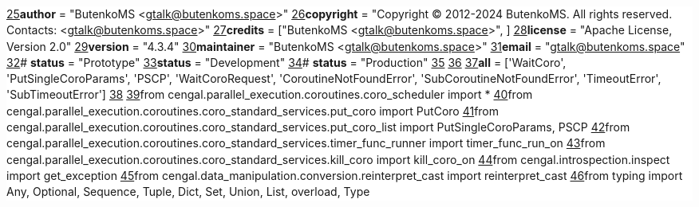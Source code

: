 </span><span id="L-25"><a href="#L-25"><span class="linenos"> 25</span></a><span class="n">__author__</span> <span class="o">=</span> <span class="s2">&quot;ButenkoMS &lt;gtalk@butenkoms.space&gt;&quot;</span>
</span><span id="L-26"><a href="#L-26"><span class="linenos"> 26</span></a><span class="n">__copyright__</span> <span class="o">=</span> <span class="s2">&quot;Copyright © 2012-2024 ButenkoMS. All rights reserved. Contacts: &lt;gtalk@butenkoms.space&gt;&quot;</span>
</span><span id="L-27"><a href="#L-27"><span class="linenos"> 27</span></a><span class="n">__credits__</span> <span class="o">=</span> <span class="p">[</span><span class="s2">&quot;ButenkoMS &lt;gtalk@butenkoms.space&gt;&quot;</span><span class="p">,</span> <span class="p">]</span>
</span><span id="L-28"><a href="#L-28"><span class="linenos"> 28</span></a><span class="n">__license__</span> <span class="o">=</span> <span class="s2">&quot;Apache License, Version 2.0&quot;</span>
</span><span id="L-29"><a href="#L-29"><span class="linenos"> 29</span></a><span class="n">__version__</span> <span class="o">=</span> <span class="s2">&quot;4.3.4&quot;</span>
</span><span id="L-30"><a href="#L-30"><span class="linenos"> 30</span></a><span class="n">__maintainer__</span> <span class="o">=</span> <span class="s2">&quot;ButenkoMS &lt;gtalk@butenkoms.space&gt;&quot;</span>
</span><span id="L-31"><a href="#L-31"><span class="linenos"> 31</span></a><span class="n">__email__</span> <span class="o">=</span> <span class="s2">&quot;gtalk@butenkoms.space&quot;</span>
</span><span id="L-32"><a href="#L-32"><span class="linenos"> 32</span></a><span class="c1"># __status__ = &quot;Prototype&quot;</span>
</span><span id="L-33"><a href="#L-33"><span class="linenos"> 33</span></a><span class="n">__status__</span> <span class="o">=</span> <span class="s2">&quot;Development&quot;</span>
</span><span id="L-34"><a href="#L-34"><span class="linenos"> 34</span></a><span class="c1"># __status__ = &quot;Production&quot;</span>
</span><span id="L-35"><a href="#L-35"><span class="linenos"> 35</span></a>
</span><span id="L-36"><a href="#L-36"><span class="linenos"> 36</span></a>
</span><span id="L-37"><a href="#L-37"><span class="linenos"> 37</span></a><span class="n">__all__</span> <span class="o">=</span> <span class="p">[</span><span class="s1">&#39;WaitCoro&#39;</span><span class="p">,</span> <span class="s1">&#39;PutSingleCoroParams&#39;</span><span class="p">,</span> <span class="s1">&#39;PSCP&#39;</span><span class="p">,</span> <span class="s1">&#39;WaitCoroRequest&#39;</span><span class="p">,</span> <span class="s1">&#39;CoroutineNotFoundError&#39;</span><span class="p">,</span> <span class="s1">&#39;SubCoroutineNotFoundError&#39;</span><span class="p">,</span> <span class="s1">&#39;TimeoutError&#39;</span><span class="p">,</span> <span class="s1">&#39;SubTimeoutError&#39;</span><span class="p">]</span>
</span><span id="L-38"><a href="#L-38"><span class="linenos"> 38</span></a>
</span><span id="L-39"><a href="#L-39"><span class="linenos"> 39</span></a><span class="kn">from</span> <span class="nn">cengal.parallel_execution.coroutines.coro_scheduler</span> <span class="kn">import</span> <span class="o">*</span>
</span><span id="L-40"><a href="#L-40"><span class="linenos"> 40</span></a><span class="kn">from</span> <span class="nn">cengal.parallel_execution.coroutines.coro_standard_services.put_coro</span> <span class="kn">import</span> <span class="n">PutCoro</span>
</span><span id="L-41"><a href="#L-41"><span class="linenos"> 41</span></a><span class="kn">from</span> <span class="nn">cengal.parallel_execution.coroutines.coro_standard_services.put_coro_list</span> <span class="kn">import</span> <span class="n">PutSingleCoroParams</span><span class="p">,</span> <span class="n">PSCP</span>
</span><span id="L-42"><a href="#L-42"><span class="linenos"> 42</span></a><span class="kn">from</span> <span class="nn">cengal.parallel_execution.coroutines.coro_standard_services.timer_func_runner</span> <span class="kn">import</span> <span class="n">timer_func_run_on</span>
</span><span id="L-43"><a href="#L-43"><span class="linenos"> 43</span></a><span class="kn">from</span> <span class="nn">cengal.parallel_execution.coroutines.coro_standard_services.kill_coro</span> <span class="kn">import</span> <span class="n">kill_coro_on</span>
</span><span id="L-44"><a href="#L-44"><span class="linenos"> 44</span></a><span class="kn">from</span> <span class="nn">cengal.introspection.inspect</span> <span class="kn">import</span> <span class="n">get_exception</span>
</span><span id="L-45"><a href="#L-45"><span class="linenos"> 45</span></a><span class="kn">from</span> <span class="nn">cengal.data_manipulation.conversion.reinterpret_cast</span> <span class="kn">import</span> <span class="n">reinterpret_cast</span>
</span><span id="L-46"><a href="#L-46"><span class="linenos"> 46</span></a><span class="kn">from</span> <span class="nn">typing</span> <span class="kn">import</span> <span class="n">Any</span><span class="p">,</span> <span class="n">Optional</span><span class="p">,</span> <span class="n">Sequence</span><span class="p">,</span> <span class="n">Tuple</span><span class="p">,</span> <span class="n">Dict</span><span class="p">,</span> <span class="n">Set</span><span class="p">,</span> <span class="n">Union</span><span class="p">,</span> <span class="n">List</span><span class="p">,</span> <span class="n">overload</span><span class="p">,</span> <span class="n">Type</span>